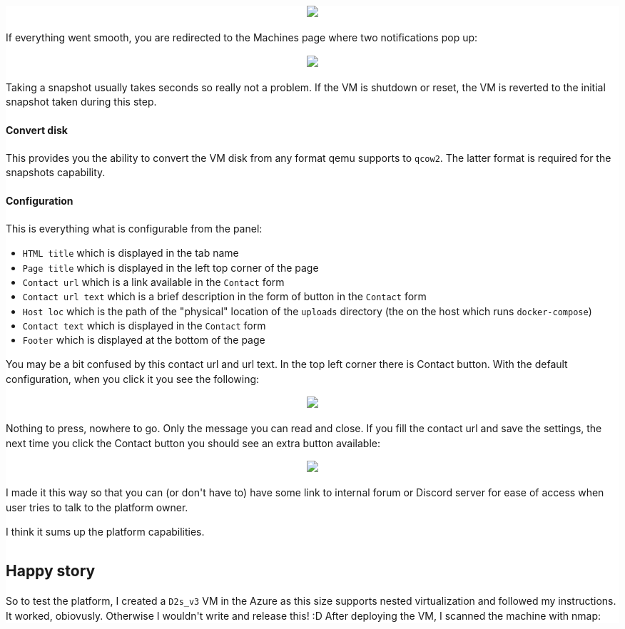 <center>
<img src="{{ site.url }}/img/boxer_deploy_vm.png"/>
</center>

If everything went smooth, you are redirected to the Machines page where two notifications pop up:

<center>
<img src="{{ site.url }}/img/boxer_deploy_success.png"/>
</center>

Taking a snapshot usually takes seconds so really not a problem. If the VM is shutdown or reset, the VM is reverted to the initial snapshot taken during this step.

#### Convert disk

This provides you the ability to convert the VM disk from any format qemu supports to `qcow2`. The latter format is required for the snapshots capability.

#### Configuration

This is everything what is configurable from the panel:

* `HTML title` which is displayed in the tab name
* `Page title` which is displayed in the left top corner of the page
* `Contact url` which is a link available in the `Contact` form
* `Contact url text` which is a brief description in the form of button in the `Contact` form
* `Host loc` which is the path of the "physical" location of the `uploads` directory (the on the host which runs `docker-compose`)
* `Contact text` which is displayed in the `Contact` form
* `Footer` which is displayed at the bottom of the page

You may be a bit confused by this contact url and url text. In the top left corner there is Contact button. With the default configuration, when you click it you see the following:

<center>
<img src="{{ site.url }}/img/boxer_contact_1.png"/>
</center>

Nothing to press, nowhere to go. Only the message you can read and close. If you fill the contact url and save the settings, the next time you click the Contact button you should see an extra button available:

<center>
<img src="{{ site.url }}/img/boxer_contact_2.png"/>
</center>

I made it this way so that you can (or don't have to) have some link to internal forum or Discord server for ease of access when user tries to talk to the platform owner.

I think it sums up the platform capabilities.

## Happy story

So to test the platform, I created a `D2s_v3` VM in the Azure as this size supports nested virtualization and followed my instructions. It worked, obiovusly. Otherwise I wouldn't write and release this! :D After deploying the VM, I scanned the machine with nmap:
